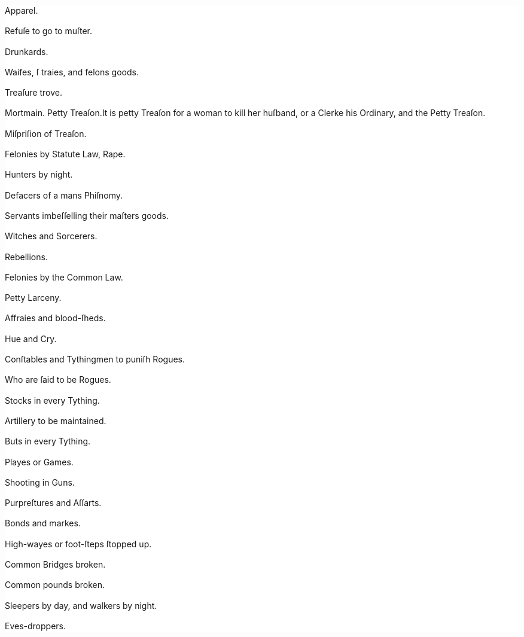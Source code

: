 Apparel.

Refuſe to go to muſter.

Drunkards.

Waifes, ſ traies, and felons goods.

Treaſure trove.

Mortmain.
Petty Treaſon.It is petty Treaſon for a woman to kill her huſband, or a Clerke his Ordinary, and the
Petty Treaſon.

Miſpriſion of Treaſon.

Felonies by Statute Law, Rape.

Hunters by night.

Defacers of a mans Phiſnomy.

Servants imbeſſelling their maſters goods.

Witches and Sorcerers.

Rebellions.

Felonies by the Common Law.

Petty Larceny.

Affraies and blood-ſheds.

Hue and Cry.

Conſtables and Tythingmen to puniſh Rogues.

Who are ſaid to be Rogues.

Stocks in every Tything.

Artillery to be maintained.

Buts in every Tything.

Playes or Games.

Shooting in Guns.

Purpreſtures and Aſſarts.

Bonds and markes.

High-wayes or foot-ſteps ſtopped up.

Common Bridges broken.

Common pounds broken.

Sleepers by day, and walkers by night.

Eves-droppers.
